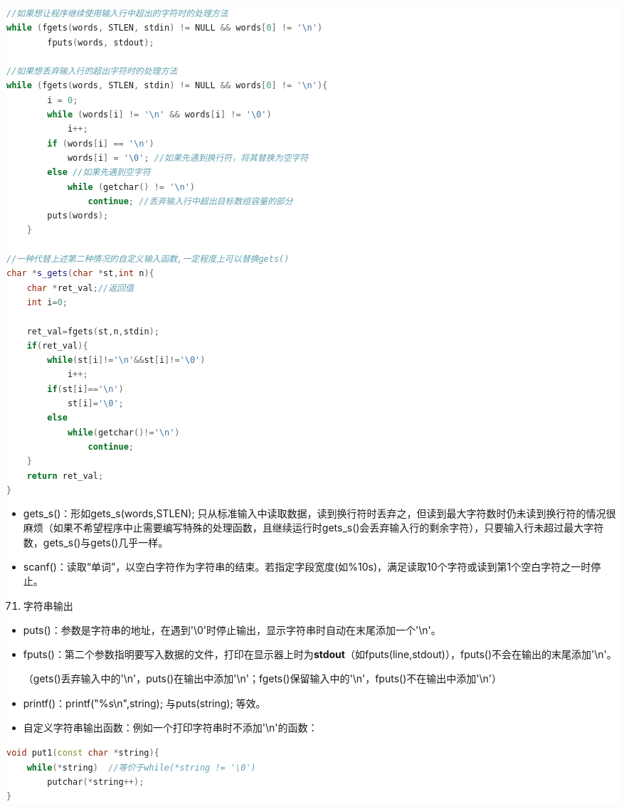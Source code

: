```cpp
//如果想让程序继续使用输入行中超出的字符时的处理方法
while (fgets(words, STLEN, stdin) != NULL && words[0] != '\n')  
        fputs(words, stdout);

//如果想丢弃输入行的超出字符时的处理方法
while (fgets(words, STLEN, stdin) != NULL && words[0] != '\n'){ 
        i = 0;
        while (words[i] != '\n' && words[i] != '\0')
            i++;
        if (words[i] == '\n')
            words[i] = '\0'; //如果先遇到换行符，将其替换为空字符
        else //如果先遇到空字符
            while (getchar() != '\n')
                continue; //丢弃输入行中超出目标数组容量的部分
        puts(words);        
    }

//一种代替上述第二种情况的自定义输入函数,一定程度上可以替换gets()
char *s_gets(char *st,int n){
    char *ret_val;//返回值
    int i=0;

    ret_val=fgets(st,n,stdin);
    if(ret_val){
        while(st[i]!='\n'&&st[i]!='\0')
            i++;
        if(st[i]=='\n')
            st[i]='\0';
        else 
            while(getchar()!='\n')
                continue;
    }
    return ret_val;
}
```

* gets_s()：形如gets_s(words,STLEN); 只从标准输入中读取数据，读到换行符时丢弃之，但读到最大字符数时仍未读到换行符的情况很麻烦（如果不希望程序中止需要编写特殊的处理函数，且继续运行时gets_s()会丢弃输入行的剩余字符），只要输入行未超过最大字符数，gets_s()与gets()几乎一样。

* scanf()：读取“单词”，以空白字符作为字符串的结束。若指定字段宽度(如%10s)，满足读取10个字符或读到第1个空白字符之一时停止。

71. 字符串输出

* puts()：参数是字符串的地址，在遇到'\0'时停止输出，显示字符串时自动在末尾添加一个'\n'。

* fputs()：第二个参数指明要写入数据的文件，打印在显示器上时为**stdout**（如fputs(line,stdout)），fputs()不会在输出的末尾添加'\n'。

  （gets()丢弃输入中的'\n'，puts()在输出中添加'\n'；fgets()保留输入中的'\n'，fputs()不在输出中添加'\n'）

* printf()：printf("%s\n",string); 与puts(string); 等效。
* 自定义字符串输出函数：例如一个打印字符串时不添加'\n'的函数：

```cpp
void put1(const char *string){
    while(*string)  //等价于while(*string != '\0')
        putchar(*string++);
}
```
